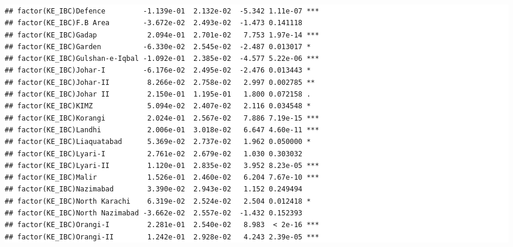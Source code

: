     ## factor(KE_IBC)Defence         -1.139e-01  2.132e-02  -5.342 1.11e-07 ***
    ## factor(KE_IBC)F.B Area        -3.672e-02  2.493e-02  -1.473 0.141118    
    ## factor(KE_IBC)Gadap            2.094e-01  2.701e-02   7.753 1.97e-14 ***
    ## factor(KE_IBC)Garden          -6.330e-02  2.545e-02  -2.487 0.013017 *  
    ## factor(KE_IBC)Gulshan-e-Iqbal -1.092e-01  2.385e-02  -4.577 5.22e-06 ***
    ## factor(KE_IBC)Johar-I         -6.176e-02  2.495e-02  -2.476 0.013443 *  
    ## factor(KE_IBC)Johar-II         8.266e-02  2.758e-02   2.997 0.002785 ** 
    ## factor(KE_IBC)Johar II         2.150e-01  1.195e-01   1.800 0.072158 .  
    ## factor(KE_IBC)KIMZ             5.094e-02  2.407e-02   2.116 0.034548 *  
    ## factor(KE_IBC)Korangi          2.024e-01  2.567e-02   7.886 7.19e-15 ***
    ## factor(KE_IBC)Landhi           2.006e-01  3.018e-02   6.647 4.60e-11 ***
    ## factor(KE_IBC)Liaquatabad      5.369e-02  2.737e-02   1.962 0.050000 *  
    ## factor(KE_IBC)Lyari-I          2.761e-02  2.679e-02   1.030 0.303032    
    ## factor(KE_IBC)Lyari-II         1.120e-01  2.835e-02   3.952 8.23e-05 ***
    ## factor(KE_IBC)Malir            1.526e-01  2.460e-02   6.204 7.67e-10 ***
    ## factor(KE_IBC)Nazimabad        3.390e-02  2.943e-02   1.152 0.249494    
    ## factor(KE_IBC)North Karachi    6.319e-02  2.524e-02   2.504 0.012418 *  
    ## factor(KE_IBC)North Nazimabad -3.662e-02  2.557e-02  -1.432 0.152393    
    ## factor(KE_IBC)Orangi-I         2.281e-01  2.540e-02   8.983  < 2e-16 ***
    ## factor(KE_IBC)Orangi-II        1.242e-01  2.928e-02   4.243 2.39e-05 ***